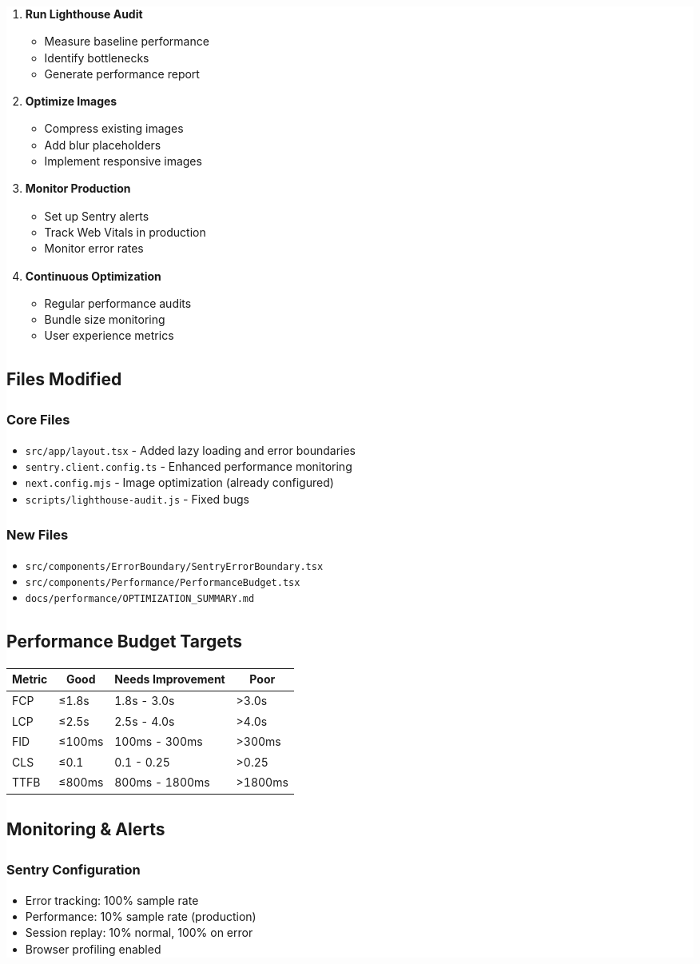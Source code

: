 1. **Run Lighthouse Audit**
   - Measure baseline performance
   - Identify bottlenecks
   - Generate performance report

2. **Optimize Images**
   - Compress existing images
   - Add blur placeholders
   - Implement responsive images

3. **Monitor Production**
   - Set up Sentry alerts
   - Track Web Vitals in production
   - Monitor error rates

4. **Continuous Optimization**
   - Regular performance audits
   - Bundle size monitoring
   - User experience metrics

## Files Modified

### Core Files
- `src/app/layout.tsx` - Added lazy loading and error boundaries
- `sentry.client.config.ts` - Enhanced performance monitoring
- `next.config.mjs` - Image optimization (already configured)
- `scripts/lighthouse-audit.js` - Fixed bugs

### New Files
- `src/components/ErrorBoundary/SentryErrorBoundary.tsx`
- `src/components/Performance/PerformanceBudget.tsx`
- `docs/performance/OPTIMIZATION_SUMMARY.md`

## Performance Budget Targets

| Metric | Good | Needs Improvement | Poor |
|--------|------|-------------------|------|
| FCP    | ≤1.8s | 1.8s - 3.0s | >3.0s |
| LCP    | ≤2.5s | 2.5s - 4.0s | >4.0s |
| FID    | ≤100ms | 100ms - 300ms | >300ms |
| CLS    | ≤0.1 | 0.1 - 0.25 | >0.25 |
| TTFB   | ≤800ms | 800ms - 1800ms | >1800ms |

## Monitoring & Alerts

### Sentry Configuration
- Error tracking: 100% sample rate
- Performance: 10% sample rate (production)
- Session replay: 10% normal, 100% on error
- Browser profiling enabled

